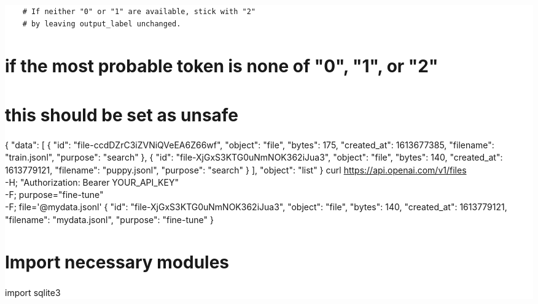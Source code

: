         # If neither "0" or "1" are available, stick with "2"
        # by leaving output_label unchanged.

# if the most probable token is none of "0", "1", or "2"
# this should be set as unsafe






{
  "data": [
    {
      "id": "file-ccdDZrC3iZVNiQVeEA6Z66wf",
      "object": "file",
      "bytes": 175,
      "created_at": 1613677385,
      "filename": "train.jsonl",
      "purpose": "search"
    },
    {
      "id": "file-XjGxS3KTG0uNmNOK362iJua3",
      "object": "file",
      "bytes": 140,
      "created_at": 1613779121,
      "filename": "puppy.jsonl",
      "purpose": "search"
    }
  ],
  "object": "list"
}
curl https://api.openai.com/v1/files \
  -H; "Authorization: Bearer YOUR_API_KEY" \
  -F; purpose="fine-tune" \
  -F; file='@mydata.jsonl'
{
  "id": "file-XjGxS3KTG0uNmNOK362iJua3",
  "object": "file",
  "bytes": 140,
  "created_at": 1613779121,
  "filename": "mydata.jsonl",
  "purpose": "fine-tune"
}
# Import necessary modules
import sqlite3

